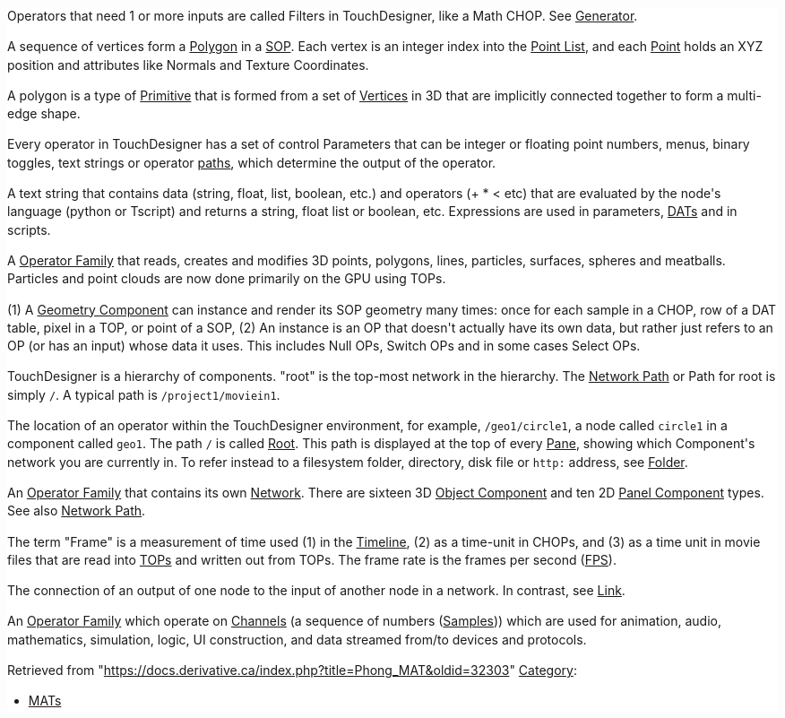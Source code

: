 Operators that need 1 or more inputs are called Filters in TouchDesigner, like a Math CHOP. See [Generator](Generator.html "Generator").

A sequence of vertices form a [Polygon](Polygon.html "Polygon") in a [SOP](SOP.html "SOP"). Each vertex is an integer index into the [Point List](Point_List.html "Point List"), and each [Point](Point.html "Point") holds an XYZ position and attributes like Normals and Texture Coordinates.

A polygon is a type of [Primitive](Primitive.html "Primitive") that is formed from a set of [Vertices](Vertex.html "Vertex") in 3D that are implicitly connected together to form a multi-edge shape.

Every operator in TouchDesigner has a set of control Parameters that can be integer or floating point numbers, menus, binary toggles, text strings or operator [paths](Network_Path.html "Network Path"), which determine the output of the operator.

A text string that contains data (string, float, list, boolean, etc.) and operators (+ \* < etc) that are evaluated by the node's language (python or Tscript) and returns a string, float list or boolean, etc. Expressions are used in parameters, [DATs](DAT.html "DAT") and in scripts.

A [Operator Family](Operator_Family.html "Operator Family") that reads, creates and modifies 3D points, polygons, lines, particles, surfaces, spheres and meatballs. Particles and point clouds are now done primarily on the GPU using TOPs.

(1) A [Geometry Component](Geometry_COMP.html "Geometry COMP") can instance and render its SOP geometry many times: once for each sample in a CHOP, row of a DAT table, pixel in a TOP, or point of a SOP, (2) An instance is an OP that doesn't actually have its own data, but rather just refers to an OP (or has an input) whose data it uses. This includes Null OPs, Switch OPs and in some cases Select OPs.

TouchDesigner is a hierarchy of components. "root" is the top-most network in the hierarchy. The [Network Path](Network_Path.html "Network Path") or Path for root is simply `/`. A typical path is `/project1/moviein1`.

The location of an operator within the TouchDesigner environment, for example, `/geo1/circle1`, a node called `circle1` in a component called `geo1`. The path `/` is called [Root](Root.html "Root"). This path is displayed at the top of every [Pane](Pane.html "Pane"), showing which Component's network you are currently in. To refer instead to a filesystem folder, directory, disk file or `http:` address, see [Folder](Folder.html "Folder").

An [Operator Family](Operator_Family.html "Operator Family") that contains its own [Network](Network.html "Network"). There are sixteen 3D [Object Component](Object_Component.html "Object Component") and ten 2D [Panel Component](Panel_Component.html "Panel Component") types. See also [Network Path](Network_Path.html "Network Path").

The term "Frame" is a measurement of time used (1) in the [Timeline](Timeline.html "Timeline"), (2) as a time-unit in CHOPs, and (3) as a time unit in movie files that are read into [TOPs](TOP.html "TOP") and written out from TOPs. The frame rate is the frames per second ([FPS](https://docs.derivative.ca/index.php?title=FPS&action=edit&redlink=1 "FPS (page does not exist)")).

The connection of an output of one node to the input of another node in a network. In contrast, see [Link](Link.html "Link").

An [Operator Family](Operator_Family.html "Operator Family") which operate on [Channels](Channel.html "Channel") (a sequence of numbers ([Samples](Sample.html "Sample"))) which are used for animation, audio, mathematics, simulation, logic, UI construction, and data streamed from/to devices and protocols.

Retrieved from "<https://docs.derivative.ca/index.php?title=Phong_MAT&oldid=32303>"
[Category](Special_Categories.html "Special:Categories"):
* [MATs](Category_MATs.html "Category:MATs")